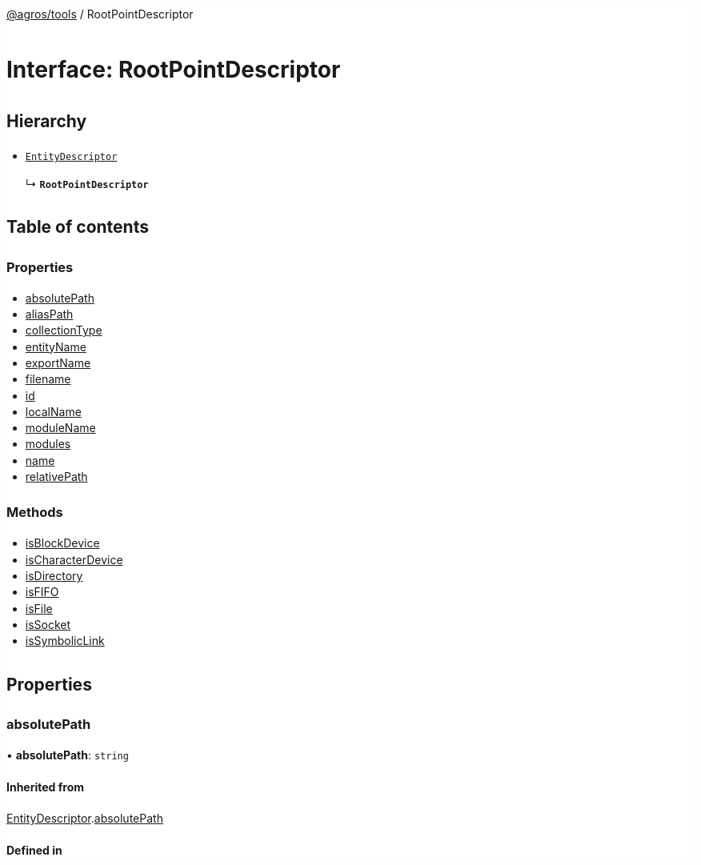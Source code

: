 [@agros/tools](../index.md) / RootPointDescriptor

# Interface: RootPointDescriptor

## Hierarchy

- [`EntityDescriptor`](EntityDescriptor.md)

  ↳ **`RootPointDescriptor`**

## Table of contents

### Properties

- [absolutePath](RootPointDescriptor.md#absolutepath)
- [aliasPath](RootPointDescriptor.md#aliaspath)
- [collectionType](RootPointDescriptor.md#collectiontype)
- [entityName](RootPointDescriptor.md#entityname)
- [exportName](RootPointDescriptor.md#exportname)
- [filename](RootPointDescriptor.md#filename)
- [id](RootPointDescriptor.md#id)
- [localName](RootPointDescriptor.md#localname)
- [moduleName](RootPointDescriptor.md#modulename)
- [modules](RootPointDescriptor.md#modules)
- [name](RootPointDescriptor.md#name)
- [relativePath](RootPointDescriptor.md#relativepath)

### Methods

- [isBlockDevice](RootPointDescriptor.md#isblockdevice)
- [isCharacterDevice](RootPointDescriptor.md#ischaracterdevice)
- [isDirectory](RootPointDescriptor.md#isdirectory)
- [isFIFO](RootPointDescriptor.md#isfifo)
- [isFile](RootPointDescriptor.md#isfile)
- [isSocket](RootPointDescriptor.md#issocket)
- [isSymbolicLink](RootPointDescriptor.md#issymboliclink)

## Properties

### <a id="absolutepath" name="absolutepath"></a> absolutePath

• **absolutePath**: `string`

#### Inherited from

[EntityDescriptor](EntityDescriptor.md).[absolutePath](EntityDescriptor.md#absolutepath)

#### Defined in

